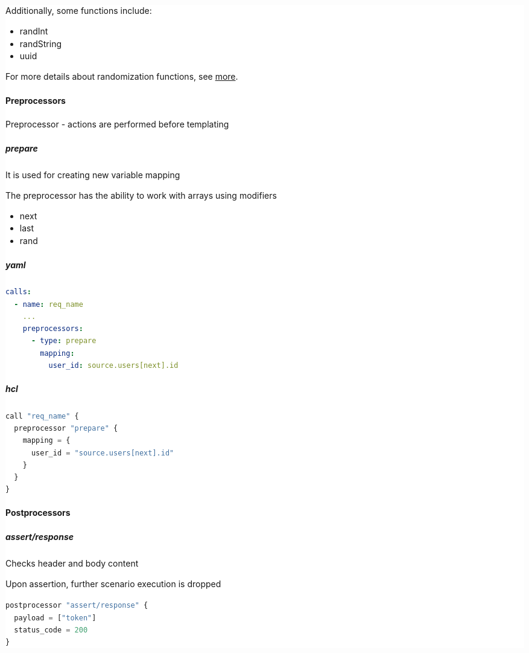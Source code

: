 Additionally, some functions include:

- randInt
- randString
- uuid

For more details about randomization functions, see [more](scenario/functions.md).

#### Preprocessors

Preprocessor - actions are performed before templating

##### prepare

It is used for creating new variable mapping

The preprocessor has the ability to work with arrays using modifiers

- next
- last
- rand

##### yaml

```yaml
calls:
  - name: req_name
    ...
    preprocessors:
      - type: prepare
        mapping:
          user_id: source.users[next].id
```

##### hcl

```terraform
call "req_name" {
  preprocessor "prepare" {
    mapping = {
      user_id = "source.users[next].id"
    }
  }
}
```

#### Postprocessors

##### assert/response

Checks header and body content

Upon assertion, further scenario execution is dropped

```terraform
postprocessor "assert/response" {
  payload = ["token"]
  status_code = 200
}
```
